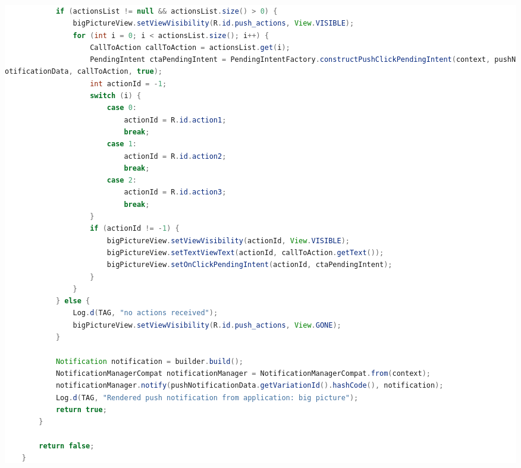 ```java
            if (actionsList != null && actionsList.size() > 0) {
                bigPictureView.setViewVisibility(R.id.push_actions, View.VISIBLE);
                for (int i = 0; i < actionsList.size(); i++) {
                    CallToAction callToAction = actionsList.get(i);
                    PendingIntent ctaPendingIntent = PendingIntentFactory.constructPushClickPendingIntent(context, pushNotificationData, callToAction, true);
                    int actionId = -1;
                    switch (i) {
                        case 0:
                            actionId = R.id.action1;
                            break;
                        case 1:
                            actionId = R.id.action2;
                            break;
                        case 2:
                            actionId = R.id.action3;
                            break;
                    }
                    if (actionId != -1) {
                        bigPictureView.setViewVisibility(actionId, View.VISIBLE);
                        bigPictureView.setTextViewText(actionId, callToAction.getText());
                        bigPictureView.setOnClickPendingIntent(actionId, ctaPendingIntent);
                    }
                }
            } else {
                Log.d(TAG, "no actions received");
                bigPictureView.setViewVisibility(R.id.push_actions, View.GONE);
            }

            Notification notification = builder.build();
            NotificationManagerCompat notificationManager = NotificationManagerCompat.from(context);
            notificationManager.notify(pushNotificationData.getVariationId().hashCode(), notification);
            Log.d(TAG, "Rendered push notification from application: big picture");
            return true;
        }

        return false;
    }
```

<p align="center">